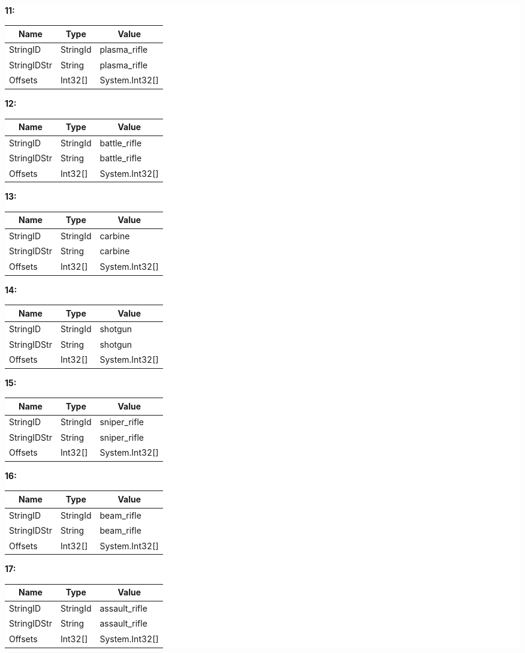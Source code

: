 
**11:**

Name	| Type	| Value
---	|---	|---	|
StringID	|StringId	|plasma_rifle
StringIDStr	|String	|plasma_rifle
Offsets	|Int32[]	|System.Int32[]


**12:**

Name	| Type	| Value
---	|---	|---	|
StringID	|StringId	|battle_rifle
StringIDStr	|String	|battle_rifle
Offsets	|Int32[]	|System.Int32[]


**13:**

Name	| Type	| Value
---	|---	|---	|
StringID	|StringId	|carbine
StringIDStr	|String	|carbine
Offsets	|Int32[]	|System.Int32[]


**14:**

Name	| Type	| Value
---	|---	|---	|
StringID	|StringId	|shotgun
StringIDStr	|String	|shotgun
Offsets	|Int32[]	|System.Int32[]


**15:**

Name	| Type	| Value
---	|---	|---	|
StringID	|StringId	|sniper_rifle
StringIDStr	|String	|sniper_rifle
Offsets	|Int32[]	|System.Int32[]


**16:**

Name	| Type	| Value
---	|---	|---	|
StringID	|StringId	|beam_rifle
StringIDStr	|String	|beam_rifle
Offsets	|Int32[]	|System.Int32[]


**17:**

Name	| Type	| Value
---	|---	|---	|
StringID	|StringId	|assault_rifle
StringIDStr	|String	|assault_rifle
Offsets	|Int32[]	|System.Int32[]
